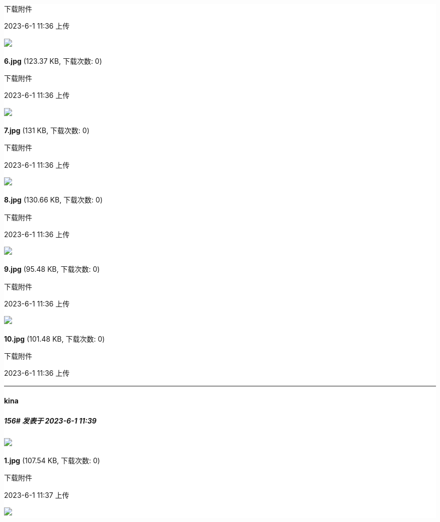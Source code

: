 下载附件

2023-6-1 11:36 上传

<img src="https://img.saraba1st.com/forum/202306/01/113648jdzarhsakfstmr8n.jpg" referrerpolicy="no-referrer">

<strong>6.jpg</strong> (123.37 KB, 下载次数: 0)

下载附件

2023-6-1 11:36 上传

<img src="https://img.saraba1st.com/forum/202306/01/113649b0ndp0feoz3p1026.jpg" referrerpolicy="no-referrer">

<strong>7.jpg</strong> (131 KB, 下载次数: 0)

下载附件

2023-6-1 11:36 上传

<img src="https://img.saraba1st.com/forum/202306/01/113649xmsz66ahfsg2gsmp.jpg" referrerpolicy="no-referrer">

<strong>8.jpg</strong> (130.66 KB, 下载次数: 0)

下载附件

2023-6-1 11:36 上传

<img src="https://img.saraba1st.com/forum/202306/01/113649uxl7avlapam2jc7z.jpg" referrerpolicy="no-referrer">

<strong>9.jpg</strong> (95.48 KB, 下载次数: 0)

下载附件

2023-6-1 11:36 上传

<img src="https://img.saraba1st.com/forum/202306/01/113649dwwosnvrizw8pziw.jpg" referrerpolicy="no-referrer">

<strong>10.jpg</strong> (101.48 KB, 下载次数: 0)

下载附件

2023-6-1 11:36 上传

*****

####  kina  
##### 156#       发表于 2023-6-1 11:39

<img src="https://img.saraba1st.com/forum/202306/01/113735eq7hfncvxnwtyf29.jpg" referrerpolicy="no-referrer">

<strong>1.jpg</strong> (107.54 KB, 下载次数: 0)

下载附件

2023-6-1 11:37 上传

<img src="https://img.saraba1st.com/forum/202306/01/113735a96uue6xxf9omh71.jpg" referrerpolicy="no-referrer">
